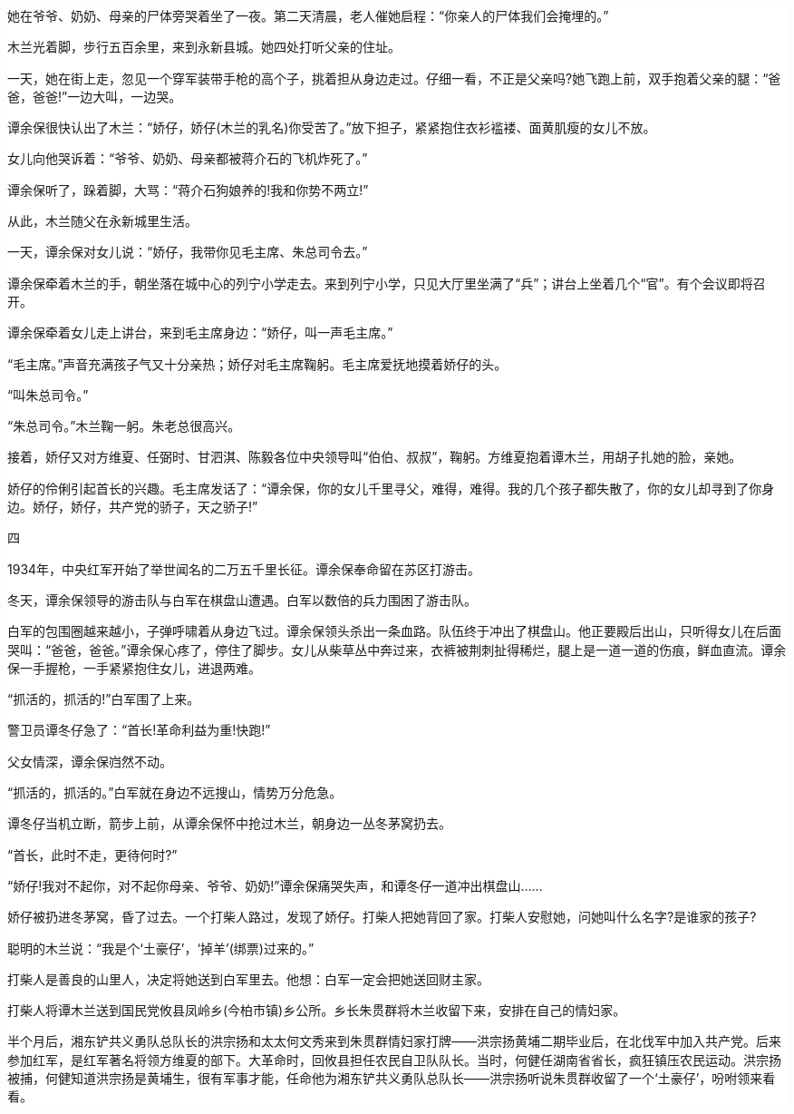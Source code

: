 她在爷爷、奶奶、母亲的尸体旁哭着坐了一夜。第二天清晨，老人催她启程：“你亲人的尸体我们会掩埋的。”

木兰光着脚，步行五百余里，来到永新县城。她四处打听父亲的住址。

一天，她在街上走，忽见一个穿军装带手枪的高个子，挑着担从身边走过。仔细一看，不正是父亲吗?她飞跑上前，双手抱着父亲的腿：“爸爸，爸爸!”一边大叫，一边哭。

谭余保很快认出了木兰：“娇仔，娇仔(木兰的乳名)你受苦了。”放下担子，紧紧抱住衣衫褴褛、面黄肌瘦的女儿不放。

女儿向他哭诉着：“爷爷、奶奶、母亲都被蒋介石的飞机炸死了。”

谭余保听了，跺着脚，大骂：“蒋介石狗娘养的!我和你势不两立!”

从此，木兰随父在永新城里生活。

一天，谭余保对女儿说：“娇仔，我带你见毛主席、朱总司令去。”

谭余保牵着木兰的手，朝坐落在城中心的列宁小学走去。来到列宁小学，只见大厅里坐满了“兵”；讲台上坐着几个“官”。有个会议即将召开。

谭余保牵着女儿走上讲台，来到毛主席身边：“娇仔，叫一声毛主席。”

“毛主席。”声音充满孩子气又十分亲热；娇仔对毛主席鞠躬。毛主席爱抚地摸着娇仔的头。

“叫朱总司令。”

“朱总司令。”木兰鞠一躬。朱老总很高兴。

接着，娇仔又对方维夏、任弼时、甘泗淇、陈毅各位中央领导叫“伯伯、叔叔”，鞠躬。方维夏抱着谭木兰，用胡子扎她的脸，亲她。


娇仔的伶俐引起首长的兴趣。毛主席发话了：“谭余保，你的女儿千里寻父，难得，难得。我的几个孩子都失散了，你的女儿却寻到了你身边。娇仔，娇仔，共产党的骄子，天之骄子!”

四

1934年，中央红军开始了举世闻名的二万五千里长征。谭余保奉命留在苏区打游击。

冬天，谭余保领导的游击队与白军在棋盘山遭遇。白军以数倍的兵力围困了游击队。


白军的包围圈越来越小，子弹呼啸着从身边飞过。谭余保领头杀出一条血路。队伍终于冲出了棋盘山。他正要殿后出山，只听得女儿在后面哭叫：“爸爸，爸爸。”谭余保心疼了，停住了脚步。女儿从柴草丛中奔过来，衣裤被荆刺扯得稀烂，腿上是一道一道的伤痕，鲜血直流。谭余保一手握枪，一手紧紧抱住女儿，进退两难。

“抓活的，抓活的!”白军围了上来。

警卫员谭冬仔急了：“首长!革命利益为重!快跑!”

父女情深，谭余保岿然不动。

“抓活的，抓活的。”白军就在身边不远搜山，情势万分危急。

谭冬仔当机立断，箭步上前，从谭余保怀中抢过木兰，朝身边一丛冬茅窝扔去。

“首长，此时不走，更待何时?”

“娇仔!我对不起你，对不起你母亲、爷爷、奶奶!”谭余保痛哭失声，和谭冬仔一道冲出棋盘山……

娇仔被扔进冬茅窝，昏了过去。一个打柴人路过，发现了娇仔。打柴人把她背回了家。打柴人安慰她，问她叫什么名字?是谁家的孩子?

聪明的木兰说：“我是个‘土豪仔’，‘掉羊’(绑票)过来的。”

打柴人是善良的山里人，决定将她送到白军里去。他想：白军一定会把她送回财主家。

打柴人将谭木兰送到国民党攸县凤岭乡(今柏市镇)乡公所。乡长朱贯群将木兰收留下来，安排在自己的情妇家。


半个月后，湘东铲共义勇队总队长的洪宗扬和太太何文秀来到朱贯群情妇家打牌——洪宗扬黄埔二期毕业后，在北伐军中加入共产党。后来参加红军，是红军著名将领方维夏的部下。大革命时，回攸县担任农民自卫队队长。当时，何健任湖南省省长，疯狂镇压农民运动。洪宗扬被捕，何健知道洪宗扬是黄埔生，很有军事才能，任命他为湘东铲共义勇队总队长——洪宗扬听说朱贯群收留了一个‘土豪仔’，吩咐领来看看。
